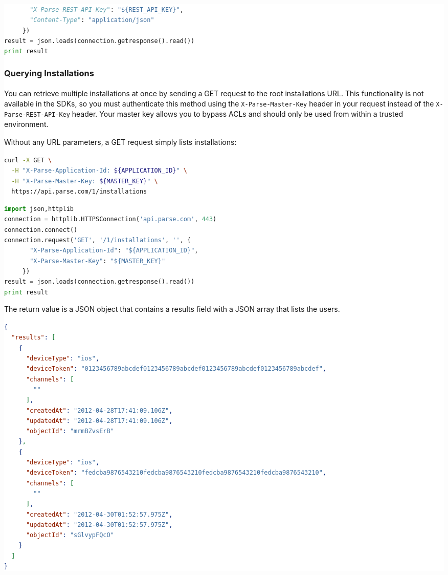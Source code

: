 ```python
       "X-Parse-REST-API-Key": "${REST_API_KEY}",
       "Content-Type": "application/json"
     })
result = json.loads(connection.getresponse().read())
print result
```

### Querying Installations

You can retrieve multiple installations at once by sending a GET request to the root installations URL. This functionality is not available in the SDKs, so you must authenticate this method using the `X-Parse-Master-Key` header in your request instead of the `X-Parse-REST-API-Key` header. Your master key allows you to bypass ACLs and should only be used from within a trusted environment.

Without any URL parameters, a GET request simply lists installations:

```bash
curl -X GET \
  -H "X-Parse-Application-Id: ${APPLICATION_ID}" \
  -H "X-Parse-Master-Key: ${MASTER_KEY}" \
  https://api.parse.com/1/installations
```
```python
import json,httplib
connection = httplib.HTTPSConnection('api.parse.com', 443)
connection.connect()
connection.request('GET', '/1/installations', '', {
       "X-Parse-Application-Id": "${APPLICATION_ID}",
       "X-Parse-Master-Key": "${MASTER_KEY}"
     })
result = json.loads(connection.getresponse().read())
print result
```

The return value is a JSON object that contains a results field with a JSON array that lists the users.

```json
{
  "results": [
    {
      "deviceType": "ios",
      "deviceToken": "0123456789abcdef0123456789abcdef0123456789abcdef0123456789abcdef",
      "channels": [
        ""
      ],
      "createdAt": "2012-04-28T17:41:09.106Z",
      "updatedAt": "2012-04-28T17:41:09.106Z",
      "objectId": "mrmBZvsErB"
    },
    {
      "deviceType": "ios",
      "deviceToken": "fedcba9876543210fedcba9876543210fedcba9876543210fedcba9876543210",
      "channels": [
        ""
      ],
      "createdAt": "2012-04-30T01:52:57.975Z",
      "updatedAt": "2012-04-30T01:52:57.975Z",
      "objectId": "sGlvypFQcO"
    }
  ]
}
```
